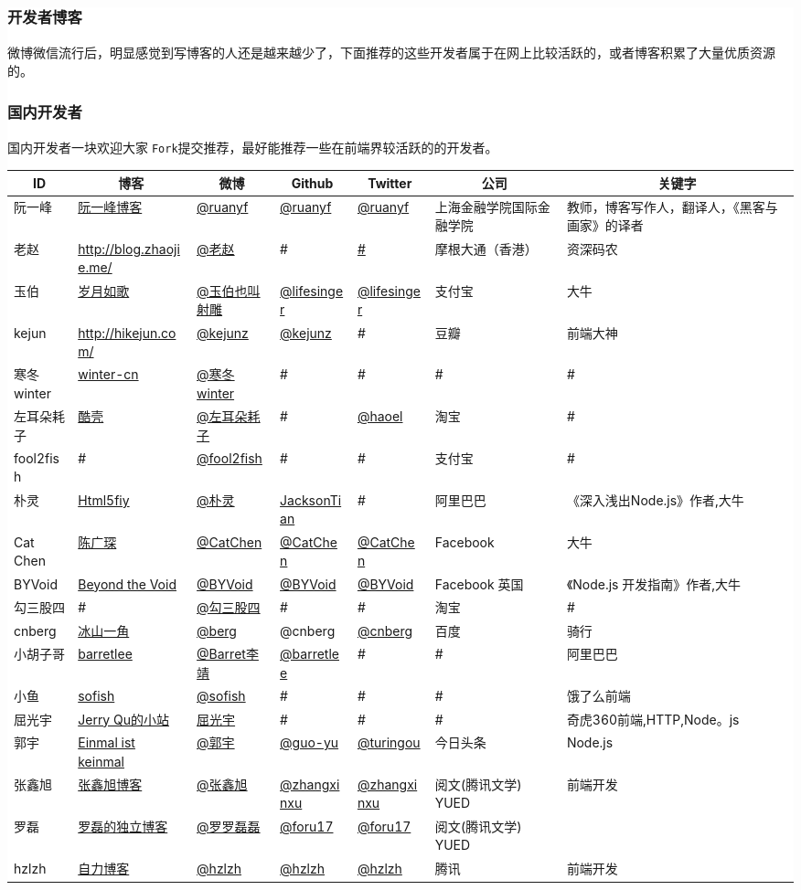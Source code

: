 ### 开发者博客

微博微信流行后，明显感觉到写博客的人还是越来越少了，下面推荐的这些开发者属于在网上比较活跃的，或者博客积累了大量优质资源的。

### 国内开发者

国内开发者一块欢迎大家 `Fork`提交推荐，最好能推荐一些在前端界较活跃的的开发者。

| ID         | 博客                                               | 微博                                         | Github                                        | Twitter                                          | 公司                     | 关键字                                         |
| ---------- | -------------------------------------------------- | -------------------------------------------- | --------------------------------------------- | ------------------------------------------------ | ------------------------ | ---------------------------------------------- |
| 阮一峰     | [阮一峰博客](http://www.ruanyifeng.com/blog/)      | [@ruanyf](http://weibo.com/ruanyf)           | [@ruanyf](https://github.com/ruanyf)          | [@ruanyf](https://twitter.com/ruanyf)            | 上海金融学院国际金融学院 | 教师，博客写作人，翻译人，《黑客与画家》的译者 |
| 老赵       | http://blog.zhaojie.me/                            | [@老赵](http://weibo.com/jeffz)              | #                                             | [#]()                                            | 摩根大通（香港）         | 资深码农                                       |
| 玉伯       | [岁月如歌](http://lifesinger.wordpress.com/)       | [@玉伯也叫射雕](http://weibo.com/lifesinger) | [@lifesinger](https://github.com/lifesinger)  | [@lifesinger](https://twitter.com/lifesinger)    | 支付宝                   | 大牛                                           |
| kejun      | http://hikejun.com/                                | [@kejunz](http://weibo.com/kejunz)           | [@kejunz](https://github.com/kejun)           | #                                                | 豆瓣                     | 前端大神                                       |
| 寒冬winter | [winter-cn](http://winter-cn.cnblogs.com/)         | [@寒冬winter](http://weibo.com/wintercn)     | #                                             | #                                                | #                        | #                                              |
| 左耳朵耗子 | [酷壳](http://coolshell.cn/)                       | [@左耳朵耗子](http://weibo.com/haoel)        | #                                             | [@haoel](https://twitter.com/haoel)              | 淘宝                     | #                                              |
| fool2fish  | #                                                  | [@fool2fish](http://weibo.com/fool2fish)     | #                                             | #                                                | 支付宝                   | #                                              |
| 朴灵       | [Html5fiy](http://html5ify.com/)                   | [@朴灵](http://weibo.com/shyvo)              | [JacksonTian](https://github.com/JacksonTian) | #                                                | 阿里巴巴                 | 《深入浅出Node.js》作者,大牛                   |
| Cat Chen   | [陈广琛](https://catchen.me/)                      | [@CatChen](http://weibo.com/u/1640352230)    | [@CatChen](https://github.com/CatChen)        | [@CatChen](https://twitter.com/CatChen)          | Facebook                 | 大牛                                           |
| BYVoid     | [Beyond the Void](https://www.byvoid.com/)         | [@BYVoid](http://weibo.com/byvoid)           | [@BYVoid](https://github.com/BYVoid)          | [@BYVoid](https://twitter.com/byvoid)            | Facebook 英国            | 《Node.js 开发指南》作者,大牛                  |
| 勾三股四   | #                                                  | [@勾三股四](http://weibo.com/mx006)          | #                                             | #                                                | 淘宝                     | #                                              |
| cnberg     | [冰山一角](http://cnberg.com)                      | [@berg](http://weibo.com/berg)               | @cnberg                                       | [@cnberg]()                                      | 百度                     | 骑行                                           |
| 小胡子哥   | [barretlee](http://www.barretlee.com/)             | [@Barret李靖](http://weibo.com/173248656)    | [@barretlee](https://github.com/barretlee)    | #                                                | #                        | 阿里巴巴                                       |
| 小鱼       | [sofish](http://sofish.de/)                        | [@sofish](http://weibo.com/sofish)           | #                                             | #                                                | #                        | 饿了么前端                                     |
| 屈光宇     | [Jerry Qu的小站](https://imququ.com/)              | [屈光宇](http://weibo.com/jerryqu)           | #                                             | #                                                | #                        | 奇虎360前端,HTTP,Node。js                      |
| 郭宇       | [Einmal ist keinmal](http://blog.guoyu.me/)        | [@郭宇](http://weibo.com/137601206)          | [@guo-yu](https://github.com/guo-yu)          | [@turingou](https://twitter.com/turingou)        | 今日头条                 | Node.js                                        |
| 张鑫旭     | [张鑫旭博客](http://www.zhangxinxu.com/wordpress/) | [@张鑫旭](http://weibo.com/zhangxinxu)       | [@zhangxinxu](https://github.com/zhangxinxu)  | [@zhangxinxu](https://twitter.com/zhangxinxu)    | 阅文(腾讯文学) YUED      | 前端开发                                       |
| 罗磊       | [罗磊的独立博客](https://luolei.org)               | [@罗罗磊磊](http://weibo.com/foru17)         | [@foru17](https://github.com/foru17)          | [@foru17](https://twitter.com/luoleiorg)         | 阅文(腾讯文学) YUED      |                                                |
| hzlzh      | [自力博客](https://zlz.im)                         | [@hzlzh](http://weibo.com/hzlzh)             | [@hzlzh](http://github.com/hzlzh)             | [@hzlzh](http://twitter.com/hzlzh)               | 腾讯                     | 前端开发                                       |